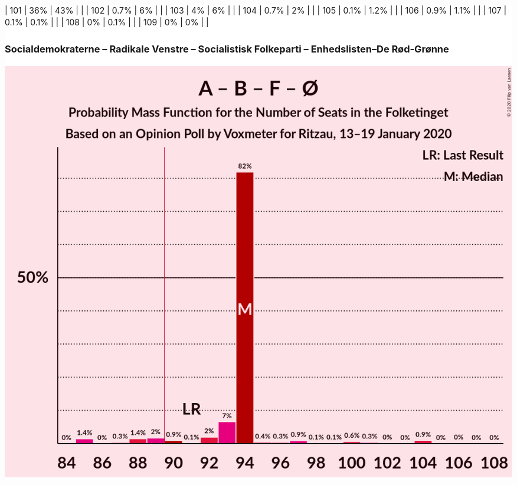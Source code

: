| 101 | 36% | 43% |  |
| 102 | 0.7% | 6% |  |
| 103 | 4% | 6% |  |
| 104 | 0.7% | 2% |  |
| 105 | 0.1% | 1.2% |  |
| 106 | 0.9% | 1.1% |  |
| 107 | 0.1% | 0.1% |  |
| 108 | 0% | 0.1% |  |
| 109 | 0% | 0% |  |

### Socialdemokraterne – Radikale Venstre – Socialistisk Folkeparti – Enhedslisten–De Rød-Grønne

![Graph with seats probability mass function not yet produced](2020-01-19-Voxmeter-coalitions-seats-pmf-a–b–f–ø.png "Seats Probability Mass Function")
